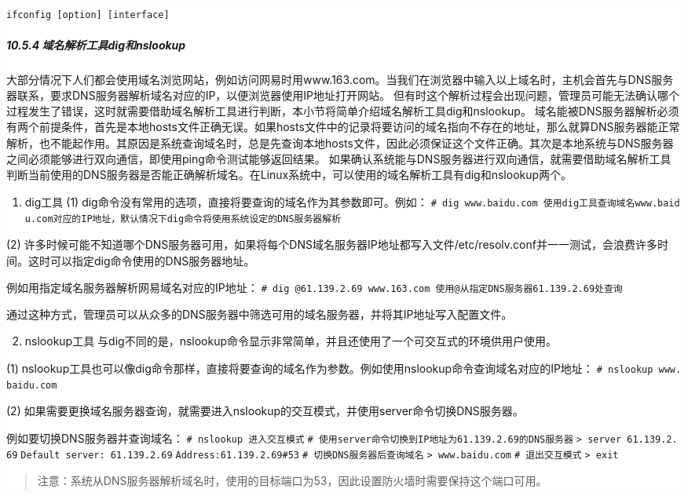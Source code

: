 ```ifconfig [option] [interface]```


##### 10.5.4 域名解析工具dig和nslookup
大部分情况下人们都会使用域名浏览网站，例如访问网易时用www.163.com。当我们在浏览器中输入以上域名时，主机会首先与DNS服务器联系，要求DNS服务器解析域名对应的IP，以便浏览器使用IP地址打开网站。
但有时这个解析过程会出现问题，管理员可能无法确认哪个过程发生了错误，这时就需要借助域名解析工具进行判断，本小节将简单介绍域名解析工具dig和nslookup。
域名能被DNS服务器解析必须有两个前提条件，首先是本地hosts文件正确无误。如果hosts文件中的记录将要访问的域名指向不存在的地址，那么就算DNS服务器能正常解析，也不能起作用。其原因是系统查询域名时，总是先查询本地hosts文件，因此必须保证这个文件正确。其次是本地系统与DNS服务器之间必须能够进行双向通信，即使用ping命令测试能够返回结果。
如果确认系统能与DNS服务器进行双向通信，就需要借助域名解析工具判断当前使用的DNS服务器是否能正确解析域名。在Linux系统中，可以使用的域名解析工具有dig和nslookup两个。

1. dig工具
(1) dig命令没有常用的选项，直接将要查询的域名作为其参数即可。例如：
```# dig www.baidu.com 使用dig工具查询域名www.baidu.com对应的IP地址，默认情况下dig命令将使用系统设定的DNS服务器解析```

(2) 许多时候可能不知道哪个DNS服务器可用，如果将每个DNS域名服务器IP地址都写入文件/etc/resolv.conf并一一测试，会浪费许多时间。这时可以指定dig命令使用的DNS服务器地址。

例如用指定域名服务器解析网易域名对应的IP地址：
```# dig @61.139.2.69 www.163.com 使用@从指定DNS服务器61.139.2.69处查询```

通过这种方式，管理员可以从众多的DNS服务器中筛选可用的域名服务器，并将其IP地址写入配置文件。

2. nslookup工具
与dig不同的是，nslookup命令显示非常简单，并且还使用了一个可交互式的环境供用户使用。

(1) nslookup工具也可以像dig命令那样，直接将要查询的域名作为参数。例如使用nslookup命令查询域名对应的IP地址：
```# nslookup www.baidu.com ```

(2) 如果需要更换域名服务器查询，就需要进入nslookup的交互模式，并使用server命令切换DNS服务器。

例如要切换DNS服务器并查询域名：
```# nslookup 进入交互模式```
```# 使用server命令切换到IP地址为61.139.2.69的DNS服务器```
```> server 61.139.2.69```
```Default server: 61.139.2.69```
```Address:61.139.2.69#53```
```# 切换DNS服务器后查询域名```
```> www.baidu.com```
```# 退出交互模式```
```> exit```

>注意：系统从DNS服务器解析域名时，使用的目标端口为53，因此设置防火墙时需要保持这个端口可用。